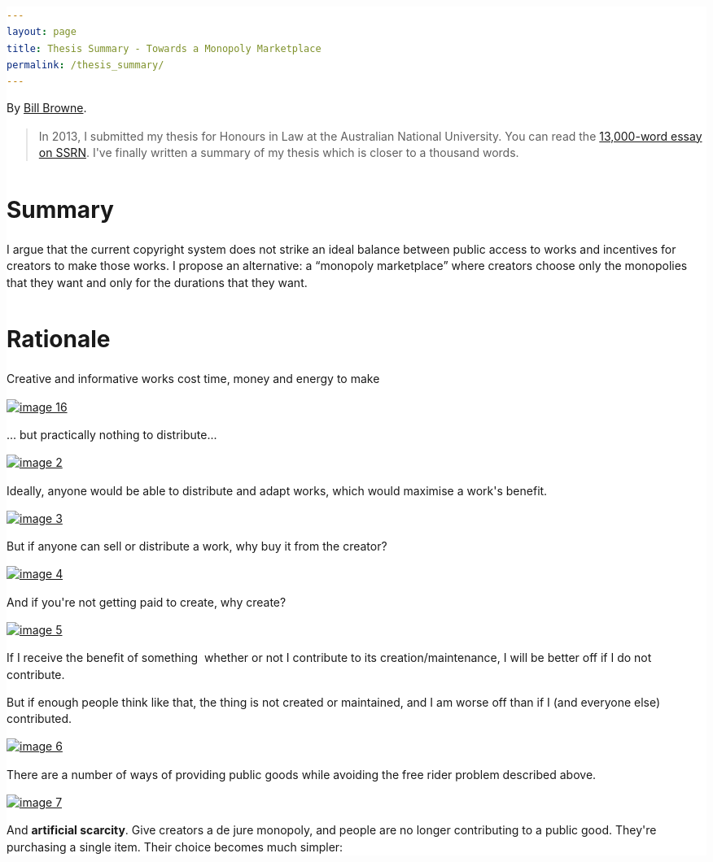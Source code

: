 ```yaml
---
layout: page
title: Thesis Summary - Towards a Monopoly Marketplace
permalink: /thesis_summary/
---
```



By <a href="mailto:williamgeorgebrowne@gmail.com">Bill Browne</a>.
<blockquote>In 2013, I submitted my thesis for Honours in Law at the Australian National University. You can read the <a href="http://papers.ssrn.com/sol3/papers.cfm?abstract_id=2413282">13,000-word essay on SSRN</a>. I've finally written a summary of my thesis which is closer to a thousand words.</blockquote>
<h1>Summary</h1>
I argue that the current copyright system does not strike an ideal balance between public access to works and incentives for creators to make those works. I propose an alternative: a “monopoly marketplace” where creators choose only the monopolies that they want and only for the durations that they want.
<h1>Rationale</h1>
Creative and informative works cost time, money and energy to make

<a href="https://livinglibre1.files.wordpress.com/2014/10/image-16.png"><img class="alignnone size-medium wp-image-509" src="https://livinglibre1.files.wordpress.com/2014/10/image-16.png?w=300" alt="image 16" width="300" height="300" /></a>

... but practically nothing to distribute...

<a href="https://livinglibre1.files.wordpress.com/2014/10/image-2.png"><img class="alignnone size-medium wp-image-499" src="https://livinglibre1.files.wordpress.com/2014/10/image-2.png?w=300" alt="image 2" width="300" height="300" /></a>

Ideally, anyone would be able to distribute and adapt works, which would maximise a work's benefit.

<a href="https://livinglibre1.files.wordpress.com/2014/10/image-3.png"><img class="alignnone size-medium wp-image-500" src="https://livinglibre1.files.wordpress.com/2014/10/image-3.png?w=300" alt="image 3" width="300" height="128" /></a>

But if anyone can sell or distribute a work, why buy it from the creator?

<a href="https://livinglibre1.files.wordpress.com/2014/10/image-4.png"><img class="alignnone size-medium wp-image-501" src="https://livinglibre1.files.wordpress.com/2014/10/image-4.png?w=300" alt="image 4" width="300" height="300" /></a>

And if you're not getting paid to create, why create?

<a href="https://livinglibre1.files.wordpress.com/2014/10/image-5.png"><img class="alignnone size-medium wp-image-502" src="https://livinglibre1.files.wordpress.com/2014/10/image-5.png?w=300" alt="image 5" width="300" height="300" /></a>

If I receive the benefit of something  whether or not I contribute to its creation/maintenance, I will be better off if I do not contribute.

But if enough people think like that, the thing is not created or maintained, and I am worse off than if I (and everyone else) contributed.

<a href="https://livinglibre1.files.wordpress.com/2014/10/image-6.png"><img class="alignnone size-medium wp-image-503" src="https://livinglibre1.files.wordpress.com/2014/10/image-6.png?w=300" alt="image 6" width="300" height="103" /></a>

There are a number of ways of providing public goods while avoiding the free rider problem described above.

<a href="https://livinglibre1.files.wordpress.com/2014/10/image-7.png"><img class="alignnone size-medium wp-image-504" src="https://livinglibre1.files.wordpress.com/2014/10/image-7.png?w=300" alt="image 7" width="300" height="106" /></a>

And <strong>artificial scarcity</strong>. Give creators a de jure monopoly, and people are no longer contributing to a public good. They're purchasing a single item. Their choice becomes much simpler:
